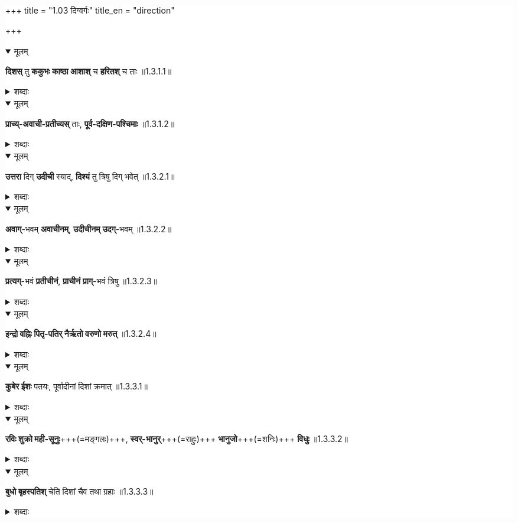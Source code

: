 +++
title = "1.03 दिग्वर्गः"
title_en = "direction"

+++

<details open><summary>मूलम्</summary>

**दिशस्** तु **ककुभः काष्ठा आशाश्** च **हरितश्** च ताः ॥1.3.1.1॥
</details>
<details><summary>शब्दाः</summary></details>

<details open><summary>मूलम्</summary>

**प्राच्य्-अवाची-प्रतीच्यस्** ताः, **पूर्व-दक्षिण-पश्चिमाः** ॥1.3.1.2॥
</details>
<details><summary>शब्दाः</summary></details>

<details open><summary>मूलम्</summary>

**उत्तरा** दिग् **उदीची** स्याद्, **दिश्यं** तु त्रिषु दिग् भवेत् ॥1.3.2.1॥
</details>
<details><summary>शब्दाः</summary></details>

<details open><summary>मूलम्</summary>

**अवाग्**-भवम् **अवाचीनम्**, **उदीचीनम्** **उदग्**-भवम् ॥1.3.2.2॥
</details>
<details><summary>शब्दाः</summary></details>

<details open><summary>मूलम्</summary>

**प्रत्यग्**-भवं **प्रतीचीनं**, **प्राचीनं** **प्राग्**-भवं त्रिषु ॥1.3.2.3॥
</details>
<details><summary>शब्दाः</summary></details>

<details open><summary>मूलम्</summary>

**इन्द्रो वह्निः पितृ-पतिर् नैर्ऋतो वरुणो मरुत्** ॥1.3.2.4॥
</details>
<details><summary>शब्दाः</summary></details>

<details open><summary>मूलम्</summary>

**कुबेर ईशः** पतयः, पूर्वादीनां दिशां क्रमात् ॥1.3.3.1॥
</details>
<details><summary>शब्दाः</summary></details>

<details open><summary>मूलम्</summary>

**रविः शुक्रो मही-सूनुः**+++(=मङ्गलः)+++, **स्वर्-भानुर्**+++(=राहुः)+++ **भानुजो**+++(=शनिः)+++ **विधुः** ॥1.3.3.2॥
</details>
<details><summary>शब्दाः</summary></details>

<details open><summary>मूलम्</summary>

**बुधो बृहस्पतिश्** चेति दिशां चैव तथा ग्रहाः ॥1.3.3.3॥
</details>
<details><summary>शब्दाः</summary></details>
